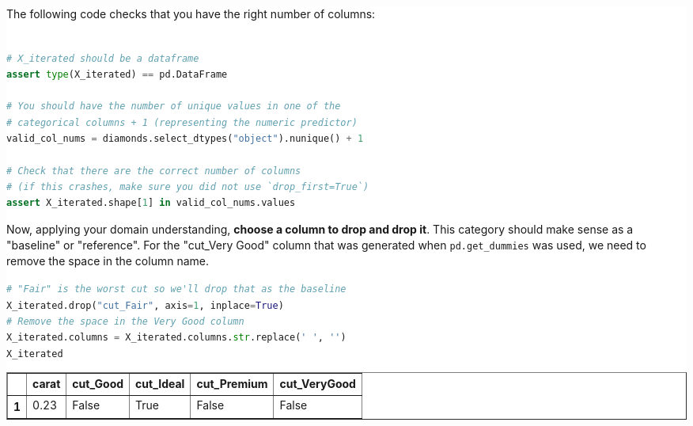 

The following code checks that you have the right number of columns:


```python

# X_iterated should be a dataframe
assert type(X_iterated) == pd.DataFrame

# You should have the number of unique values in one of the
# categorical columns + 1 (representing the numeric predictor)
valid_col_nums = diamonds.select_dtypes("object").nunique() + 1

# Check that there are the correct number of columns
# (if this crashes, make sure you did not use `drop_first=True`)
assert X_iterated.shape[1] in valid_col_nums.values
```

Now, applying your domain understanding, **choose a column to drop and drop it**. This category should make sense as a "baseline" or "reference". For the "cut_Very Good" column that was generated when `pd.get_dummies` was used, we need to remove the space in the column name.


```python
# "Fair" is the worst cut so we'll drop that as the baseline
X_iterated.drop("cut_Fair", axis=1, inplace=True)
# Remove the space in the Very Good column
X_iterated.columns = X_iterated.columns.str.replace(' ', '')
X_iterated
```




<div>
<style scoped>
    .dataframe tbody tr th:only-of-type {
        vertical-align: middle;
    }

    .dataframe tbody tr th {
        vertical-align: top;
    }

    .dataframe thead th {
        text-align: right;
    }
</style>
<table border="1" class="dataframe">
  <thead>
    <tr style="text-align: right;">
      <th></th>
      <th>carat</th>
      <th>cut_Good</th>
      <th>cut_Ideal</th>
      <th>cut_Premium</th>
      <th>cut_VeryGood</th>
    </tr>
  </thead>
  <tbody>
    <tr>
      <th>1</th>
      <td>0.23</td>
      <td>False</td>
      <td>True</td>
      <td>False</td>
      <td>False</td>
    </tr>
    <tr>